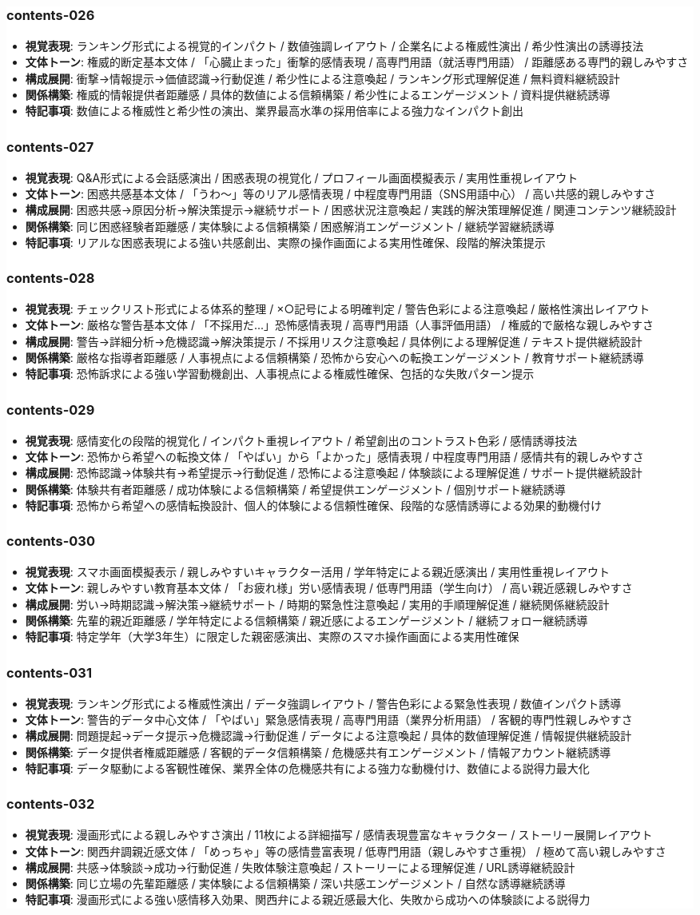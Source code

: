 ### contents-026
- **視覚表現**: ランキング形式による視覚的インパクト / 数値強調レイアウト / 企業名による権威性演出 / 希少性演出の誘導技法
- **文体トーン**: 権威的断定基本文体 / 「心臓止まった」衝撃的感情表現 / 高専門用語（就活専門用語） / 距離感ある専門的親しみやすさ
- **構成展開**: 衝撃→情報提示→価値認識→行動促進 / 希少性による注意喚起 / ランキング形式理解促進 / 無料資料継続設計
- **関係構築**: 権威的情報提供者距離感 / 具体的数値による信頼構築 / 希少性によるエンゲージメント / 資料提供継続誘導
- **特記事項**: 数値による権威性と希少性の演出、業界最高水準の採用倍率による強力なインパクト創出

### contents-027
- **視覚表現**: Q&A形式による会話感演出 / 困惑表現の視覚化 / プロフィール画面模擬表示 / 実用性重視レイアウト
- **文体トーン**: 困惑共感基本文体 / 「うわ〜」等のリアル感情表現 / 中程度専門用語（SNS用語中心） / 高い共感的親しみやすさ
- **構成展開**: 困惑共感→原因分析→解決策提示→継続サポート / 困惑状況注意喚起 / 実践的解決策理解促進 / 関連コンテンツ継続設計
- **関係構築**: 同じ困惑経験者距離感 / 実体験による信頼構築 / 困惑解消エンゲージメント / 継続学習継続誘導
- **特記事項**: リアルな困惑表現による強い共感創出、実際の操作画面による実用性確保、段階的解決策提示

### contents-028
- **視覚表現**: チェックリスト形式による体系的整理 / ×○記号による明確判定 / 警告色彩による注意喚起 / 厳格性演出レイアウト
- **文体トーン**: 厳格な警告基本文体 / 「不採用だ...」恐怖感情表現 / 高専門用語（人事評価用語） / 権威的で厳格な親しみやすさ
- **構成展開**: 警告→詳細分析→危機認識→解決策提示 / 不採用リスク注意喚起 / 具体例による理解促進 / テキスト提供継続設計
- **関係構築**: 厳格な指導者距離感 / 人事視点による信頼構築 / 恐怖から安心への転換エンゲージメント / 教育サポート継続誘導
- **特記事項**: 恐怖訴求による強い学習動機創出、人事視点による権威性確保、包括的な失敗パターン提示

### contents-029
- **視覚表現**: 感情変化の段階的視覚化 / インパクト重視レイアウト / 希望創出のコントラスト色彩 / 感情誘導技法
- **文体トーン**: 恐怖から希望への転換文体 / 「やばい」から「よかった」感情表現 / 中程度専門用語 / 感情共有的親しみやすさ
- **構成展開**: 恐怖認識→体験共有→希望提示→行動促進 / 恐怖による注意喚起 / 体験談による理解促進 / サポート提供継続設計
- **関係構築**: 体験共有者距離感 / 成功体験による信頼構築 / 希望提供エンゲージメント / 個別サポート継続誘導
- **特記事項**: 恐怖から希望への感情転換設計、個人的体験による信頼性確保、段階的な感情誘導による効果的動機付け

### contents-030
- **視覚表現**: スマホ画面模擬表示 / 親しみやすいキャラクター活用 / 学年特定による親近感演出 / 実用性重視レイアウト
- **文体トーン**: 親しみやすい教育基本文体 / 「お疲れ様」労い感情表現 / 低専門用語（学生向け） / 高い親近感親しみやすさ
- **構成展開**: 労い→時期認識→解決策→継続サポート / 時期的緊急性注意喚起 / 実用的手順理解促進 / 継続関係継続設計
- **関係構築**: 先輩的親近距離感 / 学年特定による信頼構築 / 親近感によるエンゲージメント / 継続フォロー継続誘導
- **特記事項**: 特定学年（大学3年生）に限定した親密感演出、実際のスマホ操作画面による実用性確保

### contents-031
- **視覚表現**: ランキング形式による権威性演出 / データ強調レイアウト / 警告色彩による緊急性表現 / 数値インパクト誘導
- **文体トーン**: 警告的データ中心文体 / 「やばい」緊急感情表現 / 高専門用語（業界分析用語） / 客観的専門性親しみやすさ
- **構成展開**: 問題提起→データ提示→危機認識→行動促進 / データによる注意喚起 / 具体的数値理解促進 / 情報提供継続設計
- **関係構築**: データ提供者権威距離感 / 客観的データ信頼構築 / 危機感共有エンゲージメント / 情報アカウント継続誘導
- **特記事項**: データ駆動による客観性確保、業界全体の危機感共有による強力な動機付け、数値による説得力最大化

### contents-032
- **視覚表現**: 漫画形式による親しみやすさ演出 / 11枚による詳細描写 / 感情表現豊富なキャラクター / ストーリー展開レイアウト
- **文体トーン**: 関西弁調親近感文体 / 「めっちゃ」等の感情豊富表現 / 低専門用語（親しみやすさ重視） / 極めて高い親しみやすさ
- **構成展開**: 共感→体験談→成功→行動促進 / 失敗体験注意喚起 / ストーリーによる理解促進 / URL誘導継続設計
- **関係構築**: 同じ立場の先輩距離感 / 実体験による信頼構築 / 深い共感エンゲージメント / 自然な誘導継続誘導
- **特記事項**: 漫画形式による強い感情移入効果、関西弁による親近感最大化、失敗から成功への体験談による説得力
